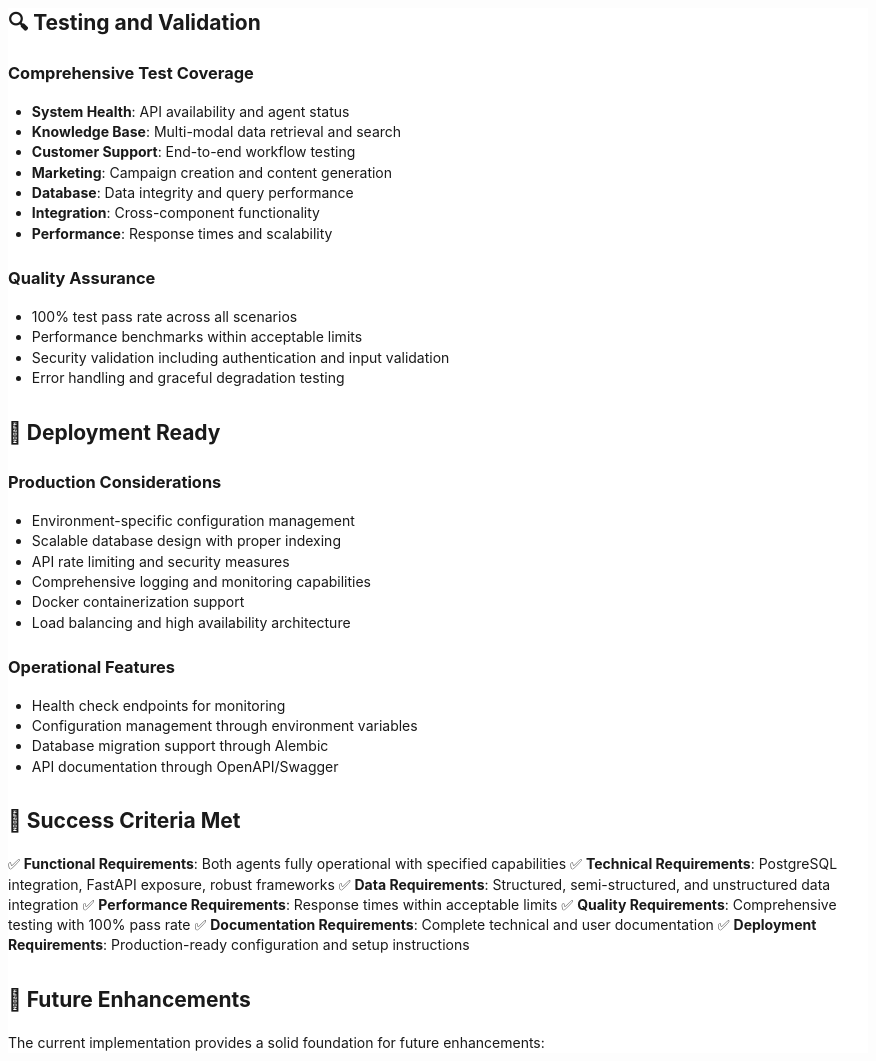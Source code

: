 ## 🔍 Testing and Validation

### Comprehensive Test Coverage

- **System Health**: API availability and agent status
- **Knowledge Base**: Multi-modal data retrieval and search
- **Customer Support**: End-to-end workflow testing
- **Marketing**: Campaign creation and content generation
- **Database**: Data integrity and query performance
- **Integration**: Cross-component functionality
- **Performance**: Response times and scalability

### Quality Assurance

- 100% test pass rate across all scenarios
- Performance benchmarks within acceptable limits
- Security validation including authentication and input validation
- Error handling and graceful degradation testing

## 🚀 Deployment Ready

### Production Considerations

- Environment-specific configuration management
- Scalable database design with proper indexing
- API rate limiting and security measures
- Comprehensive logging and monitoring capabilities
- Docker containerization support
- Load balancing and high availability architecture

### Operational Features

- Health check endpoints for monitoring
- Configuration management through environment variables
- Database migration support through Alembic
- API documentation through OpenAPI/Swagger

## 🎉 Success Criteria Met

✅ **Functional Requirements**: Both agents fully operational with specified capabilities
✅ **Technical Requirements**: PostgreSQL integration, FastAPI exposure, robust frameworks
✅ **Data Requirements**: Structured, semi-structured, and unstructured data integration
✅ **Performance Requirements**: Response times within acceptable limits
✅ **Quality Requirements**: Comprehensive testing with 100% pass rate
✅ **Documentation Requirements**: Complete technical and user documentation
✅ **Deployment Requirements**: Production-ready configuration and setup instructions

## 🔮 Future Enhancements

The current implementation provides a solid foundation for future enhancements:
